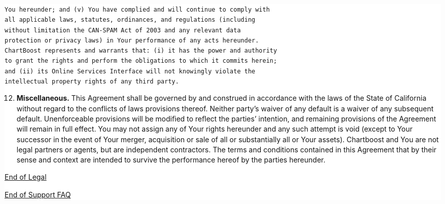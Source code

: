     You hereunder; and (v) You have complied and will continue to comply with
    all applicable laws, statutes, ordinances, and regulations (including
    without limitation the CAN-SPAM Act of 2003 and any relevant data
    protection or privacy laws) in Your performance of any acts hereunder.
    ChartBoost represents and warrants that: (i) it has the power and authority
    to grant the rights and perform the obligations to which it commits herein;
    and (ii) its Online Services Interface will not knowingly violate the
    intellectual property rights of any third party.

12. **Miscellaneous.** This Agreement shall be governed by and construed in
    accordance with the laws of the State of California without regard to the
    conflicts of laws provisions thereof. Neither partyʼs waiver of any default
    is a waiver of any subsequent default. Unenforceable provisions will be
    modiﬁed to reﬂect the partiesʼ intention, and remaining provisions of the
    Agreement will remain in full effect. You may not assign any of Your rights
    hereunder and any such attempt is void (except to Your successor in the
    event of Your merger, acquisition or sale of all or substantially all or
    Your assets). Chartboost and You are not legal partners or agents, but are
    independent contractors. The terms and conditions contained in this
    Agreement that by their sense and context are intended to survive the
    performance hereof by the parties hereunder.

<a href="#end" name="end">End of Legal</a>

<a href="/faq/support#end" name="end">End of Support FAQ</a>
